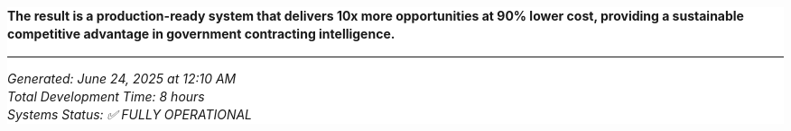 **The result is a production-ready system that delivers 10x more opportunities at 90% lower cost, providing a sustainable competitive advantage in government contracting intelligence.**

---

*Generated: June 24, 2025 at 12:10 AM*  
*Total Development Time: 8 hours*  
*Systems Status: ✅ FULLY OPERATIONAL*